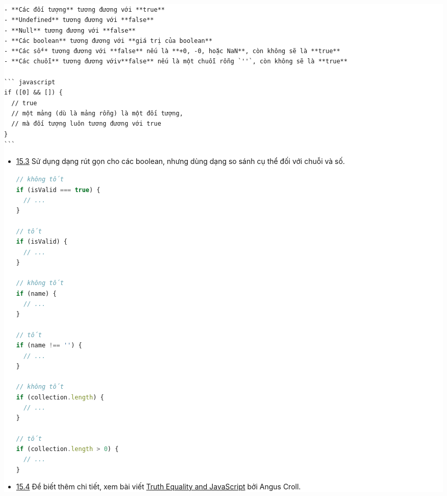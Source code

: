     - **Các đối tượng** tương đương với **true**
    - **Undefined** tương đương với **false**
    - **Null** tương đương với **false**
    - **Các boolean** tương đương với **giá trị của boolean**
    - **Các số** tương đương với **false** nếu là **+0, -0, hoặc NaN**, còn không sẽ là **true**
    - **Các chuỗi** tương đương vớiv**false** nếu là một chuỗi rỗng `''`, còn không sẽ là **true**

    ``` javascript
    if ([0] && []) {
      // true
      // một mảng (dù là mảng rỗng) là một đối tượng,
      // mà đối tượng luôn tương đương với true
    }
    ```

  <a name="comparison--shortcuts"></a><a name="15.3"></a>
  - [15.3](#comparison--shortcuts) Sử dụng dạng rút gọn cho các boolean, nhưng dùng dạng so sánh cụ thể đối với chuỗi và số.

    ``` javascript
    // không tốt
    if (isValid === true) {
      // ...
    }

    // tốt
    if (isValid) {
      // ...
    }

    // không tốt
    if (name) {
      // ...
    }

    // tốt
    if (name !== '') {
      // ...
    }

    // không tốt
    if (collection.length) {
      // ...
    }

    // tốt
    if (collection.length > 0) {
      // ...
    }
    ```

  <a name="comparison--moreinfo"></a><a name="15.4"></a>
  - [15.4](#comparison--moreinfo) Để biết thêm chi tiết, xem bài viết [Truth Equality and JavaScript](https://javascriptweblog.wordpress.com/2011/02/07/truth-equality-and-javascript/#more-2108) bởi Angus Croll.

